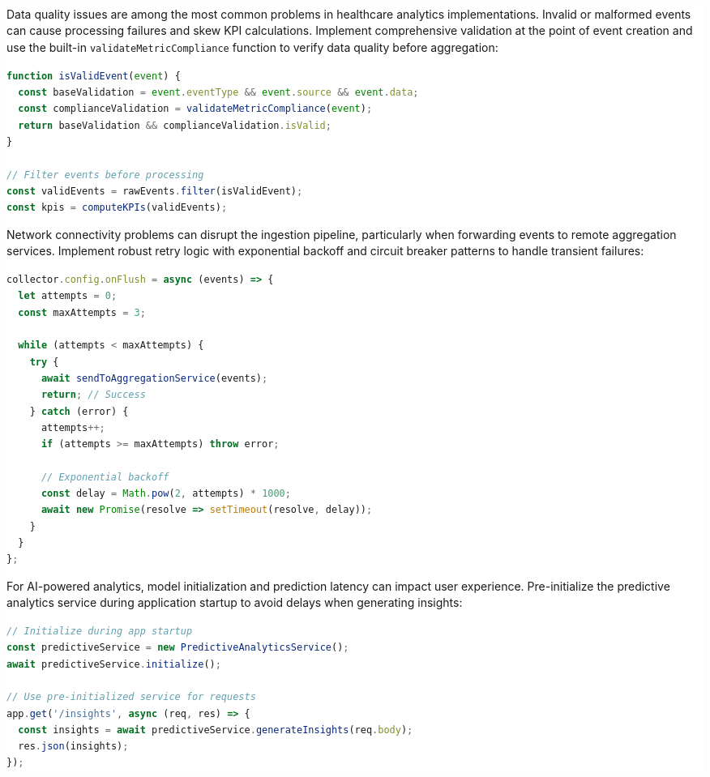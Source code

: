Data quality issues are among the most common problems in healthcare analytics implementations. Invalid or malformed events can cause processing failures and skew KPI calculations. Implement comprehensive validation at the point of event creation and use the built-in `validateMetricCompliance` function to verify data quality before aggregation:

```typescript
function isValidEvent(event) {
  const baseValidation = event.eventType && event.source && event.data;
  const complianceValidation = validateMetricCompliance(event);
  return baseValidation && complianceValidation.isValid;
}

// Filter events before processing
const validEvents = rawEvents.filter(isValidEvent);
const kpis = computeKPIs(validEvents);
```

Network connectivity problems can disrupt the ingestion pipeline, particularly when forwarding events to remote aggregation services. Implement robust retry logic with exponential backoff and circuit breaker patterns to handle transient failures:

```typescript
collector.config.onFlush = async (events) => {
  let attempts = 0;
  const maxAttempts = 3;
  
  while (attempts < maxAttempts) {
    try {
      await sendToAggregationService(events);
      return; // Success
    } catch (error) {
      attempts++;
      if (attempts >= maxAttempts) throw error;
      
      // Exponential backoff
      const delay = Math.pow(2, attempts) * 1000;
      await new Promise(resolve => setTimeout(resolve, delay));
    }
  }
};
```

For AI-powered analytics, model initialization and prediction latency can impact user experience. Pre-initialize the predictive analytics service during application startup to avoid delays when generating insights:

```typescript
// Initialize during app startup
const predictiveService = new PredictiveAnalyticsService();
await predictiveService.initialize();

// Use pre-initialized service for requests
app.get('/insights', async (req, res) => {
  const insights = await predictiveService.generateInsights(req.body);
  res.json(insights);
});
```
